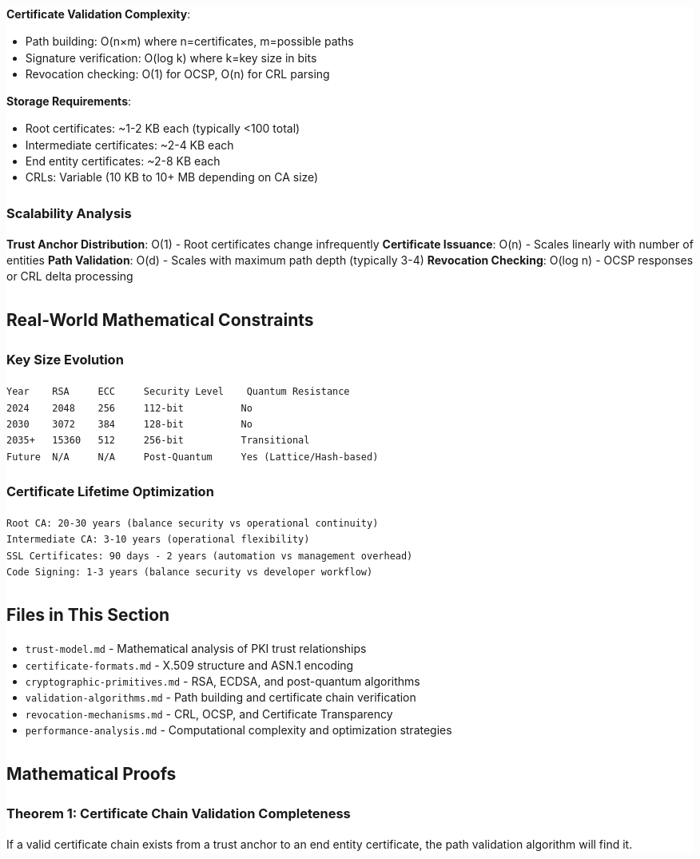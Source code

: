 **Certificate Validation Complexity**:
- Path building: O(n×m) where n=certificates, m=possible paths
- Signature verification: O(log k) where k=key size in bits  
- Revocation checking: O(1) for OCSP, O(n) for CRL parsing

**Storage Requirements**:
- Root certificates: ~1-2 KB each (typically <100 total)
- Intermediate certificates: ~2-4 KB each  
- End entity certificates: ~2-8 KB each
- CRLs: Variable (10 KB to 10+ MB depending on CA size)

### Scalability Analysis

**Trust Anchor Distribution**: O(1) - Root certificates change infrequently
**Certificate Issuance**: O(n) - Scales linearly with number of entities
**Path Validation**: O(d) - Scales with maximum path depth (typically 3-4)
**Revocation Checking**: O(log n) - OCSP responses or CRL delta processing

## Real-World Mathematical Constraints

### Key Size Evolution
```
Year    RSA     ECC     Security Level    Quantum Resistance
2024    2048    256     112-bit          No
2030    3072    384     128-bit          No  
2035+   15360   512     256-bit          Transitional
Future  N/A     N/A     Post-Quantum     Yes (Lattice/Hash-based)
```

### Certificate Lifetime Optimization
```
Root CA: 20-30 years (balance security vs operational continuity)
Intermediate CA: 3-10 years (operational flexibility)
SSL Certificates: 90 days - 2 years (automation vs management overhead)  
Code Signing: 1-3 years (balance security vs developer workflow)
```

## Files in This Section

- `trust-model.md` - Mathematical analysis of PKI trust relationships
- `certificate-formats.md` - X.509 structure and ASN.1 encoding
- `cryptographic-primitives.md` - RSA, ECDSA, and post-quantum algorithms
- `validation-algorithms.md` - Path building and certificate chain verification
- `revocation-mechanisms.md` - CRL, OCSP, and Certificate Transparency
- `performance-analysis.md` - Computational complexity and optimization strategies

## Mathematical Proofs

### Theorem 1: Certificate Chain Validation Completeness
If a valid certificate chain exists from a trust anchor to an end entity certificate, the path validation algorithm will find it.

